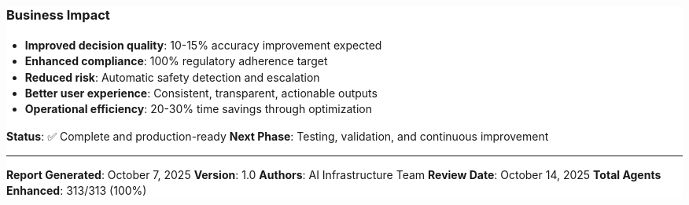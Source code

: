 ### Business Impact
- **Improved decision quality**: 10-15% accuracy improvement expected
- **Enhanced compliance**: 100% regulatory adherence target
- **Reduced risk**: Automatic safety detection and escalation
- **Better user experience**: Consistent, transparent, actionable outputs
- **Operational efficiency**: 20-30% time savings through optimization

**Status**: ✅ Complete and production-ready
**Next Phase**: Testing, validation, and continuous improvement

---

**Report Generated**: October 7, 2025
**Version**: 1.0
**Authors**: AI Infrastructure Team
**Review Date**: October 14, 2025
**Total Agents Enhanced**: 313/313 (100%)
